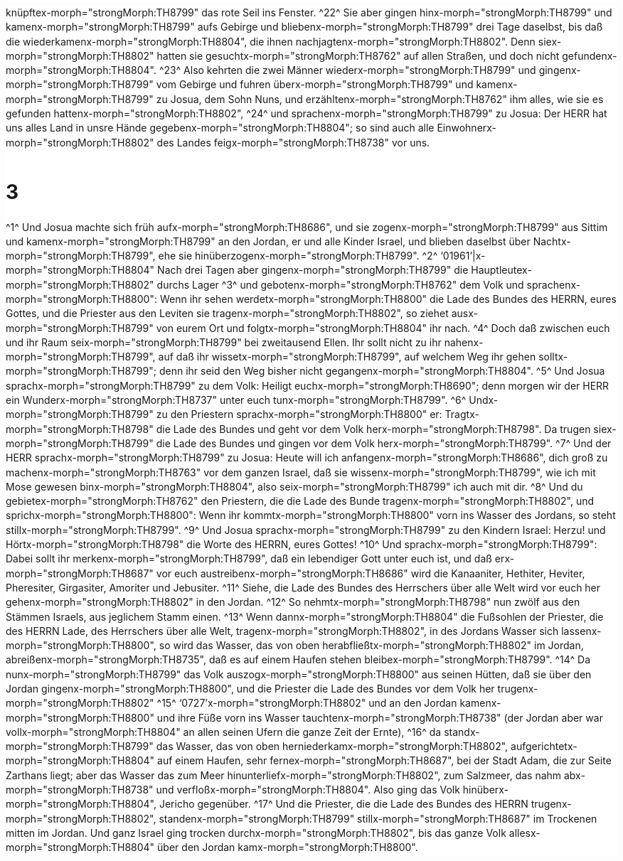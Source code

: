 knüpftex-morph="strongMorph:TH8799" das rote Seil ins Fenster. ^22^ Sie aber gingen hinx-morph="strongMorph:TH8799" und kamenx-morph="strongMorph:TH8799" aufs Gebirge und bliebenx-morph="strongMorph:TH8799" drei Tage daselbst, bis daß die wiederkamenx-morph="strongMorph:TH8804", die ihnen nachjagtenx-morph="strongMorph:TH8802". Denn siex-morph="strongMorph:TH8802" hatten sie gesuchtx-morph="strongMorph:TH8762" auf allen Straßen, und doch nicht gefundenx-morph="strongMorph:TH8804". ^23^ Also kehrten die zwei Männer wiederx-morph="strongMorph:TH8799" und gingenx-morph="strongMorph:TH8799" vom Gebirge und fuhren überx-morph="strongMorph:TH8799" und kamenx-morph="strongMorph:TH8799" zu Josua, dem Sohn Nuns, und erzähltenx-morph="strongMorph:TH8762" ihm alles, wie sie es gefunden hattenx-morph="strongMorph:TH8802", ^24^ und sprachenx-morph="strongMorph:TH8799" zu Josua: Der HERR hat uns alles Land in unsre Hände gegebenx-morph="strongMorph:TH8804"; so sind auch alle Einwohnerx-morph="strongMorph:TH8802" des Landes feigx-morph="strongMorph:TH8738" vor uns. 

# 3 
^1^ Und Josua machte sich früh aufx-morph="strongMorph:TH8686", und sie zogenx-morph="strongMorph:TH8799" aus Sittim und kamenx-morph="strongMorph:TH8799" an den Jordan, er und alle Kinder Israel, und blieben daselbst über Nachtx-morph="strongMorph:TH8799", ehe sie hinüberzogenx-morph="strongMorph:TH8799". ^2^ ‘01961’|x-morph="strongMorph:TH8804" Nach drei Tagen aber gingenx-morph="strongMorph:TH8799" die Hauptleutex-morph="strongMorph:TH8802" durchs Lager ^3^ und gebotenx-morph="strongMorph:TH8762" dem Volk und sprachenx-morph="strongMorph:TH8800": Wenn ihr sehen werdetx-morph="strongMorph:TH8800" die Lade des Bundes des HERRN, eures Gottes, und die Priester aus den Leviten sie tragenx-morph="strongMorph:TH8802", so ziehet ausx-morph="strongMorph:TH8799" von eurem Ort und folgtx-morph="strongMorph:TH8804" ihr nach. ^4^ Doch daß zwischen euch und ihr Raum seix-morph="strongMorph:TH8799" bei zweitausend Ellen. Ihr sollt nicht zu ihr nahenx-morph="strongMorph:TH8799", auf daß ihr wissetx-morph="strongMorph:TH8799", auf welchem Weg ihr gehen solltx-morph="strongMorph:TH8799"; denn ihr seid den Weg bisher nicht gegangenx-morph="strongMorph:TH8804". ^5^ Und Josua sprachx-morph="strongMorph:TH8799" zu dem Volk: Heiligt euchx-morph="strongMorph:TH8690"; denn morgen wir der HERR ein Wunderx-morph="strongMorph:TH8737" unter euch tunx-morph="strongMorph:TH8799". ^6^ Undx-morph="strongMorph:TH8799" zu den Priestern sprachx-morph="strongMorph:TH8800" er: Tragtx-morph="strongMorph:TH8798" die Lade des Bundes und geht vor dem Volk herx-morph="strongMorph:TH8798". Da trugen siex-morph="strongMorph:TH8799" die Lade des Bundes und gingen vor dem Volk herx-morph="strongMorph:TH8799". ^7^ Und der HERR sprachx-morph="strongMorph:TH8799" zu Josua: Heute will ich anfangenx-morph="strongMorph:TH8686", dich groß zu machenx-morph="strongMorph:TH8763" vor dem ganzen Israel, daß sie wissenx-morph="strongMorph:TH8799", wie ich mit Mose gewesen binx-morph="strongMorph:TH8804", also seix-morph="strongMorph:TH8799" ich auch mit dir. ^8^ Und du gebietex-morph="strongMorph:TH8762" den Priestern, die die Lade des Bunde tragenx-morph="strongMorph:TH8802", und sprichx-morph="strongMorph:TH8800": Wenn ihr kommtx-morph="strongMorph:TH8800" vorn ins Wasser des Jordans, so steht stillx-morph="strongMorph:TH8799". ^9^ Und Josua sprachx-morph="strongMorph:TH8799" zu den Kindern Israel: Herzu! und Hörtx-morph="strongMorph:TH8798" die Worte des HERRN, eures Gottes! ^10^ Und sprachx-morph="strongMorph:TH8799": Dabei sollt ihr merkenx-morph="strongMorph:TH8799", daß ein lebendiger Gott unter euch ist, und daß erx-morph="strongMorph:TH8687" vor euch austreibenx-morph="strongMorph:TH8686" wird die Kanaaniter, Hethiter, Heviter, Pheresiter, Girgasiter, Amoriter und Jebusiter. ^11^ Siehe, die Lade des Bundes des Herrschers über alle Welt wird vor euch her gehenx-morph="strongMorph:TH8802" in den Jordan. ^12^ So nehmtx-morph="strongMorph:TH8798" nun zwölf aus den Stämmen Israels, aus jeglichem Stamm einen. ^13^ Wenn dannx-morph="strongMorph:TH8804" die Fußsohlen der Priester, die des HERRN Lade, des Herrschers über alle Welt, tragenx-morph="strongMorph:TH8802", in des Jordans Wasser sich lassenx-morph="strongMorph:TH8800", so wird das Wasser, das von oben herabfließtx-morph="strongMorph:TH8802" im Jordan, abreißenx-morph="strongMorph:TH8735", daß es auf einem Haufen stehen bleibex-morph="strongMorph:TH8799". ^14^ Da nunx-morph="strongMorph:TH8799" das Volk auszogx-morph="strongMorph:TH8800" aus seinen Hütten, daß sie über den Jordan gingenx-morph="strongMorph:TH8800", und die Priester die Lade des Bundes vor dem Volk her trugenx-morph="strongMorph:TH8802" ^15^ ‘0727’x-morph="strongMorph:TH8802" und an den Jordan kamenx-morph="strongMorph:TH8800" und ihre Füße vorn ins Wasser tauchtenx-morph="strongMorph:TH8738" (der Jordan aber war vollx-morph="strongMorph:TH8804" an allen seinen Ufern die ganze Zeit der Ernte), ^16^ da standx-morph="strongMorph:TH8799" das Wasser, das von oben herniederkamx-morph="strongMorph:TH8802", aufgerichtetx-morph="strongMorph:TH8804" auf einem Haufen, sehr fernex-morph="strongMorph:TH8687", bei der Stadt Adam, die zur Seite Zarthans liegt; aber das Wasser das zum Meer hinunterliefx-morph="strongMorph:TH8802", zum Salzmeer, das nahm abx-morph="strongMorph:TH8738" und verfloßx-morph="strongMorph:TH8804". Also ging das Volk hinüberx-morph="strongMorph:TH8804", Jericho gegenüber. ^17^ Und die Priester, die die Lade des Bundes des HERRN trugenx-morph="strongMorph:TH8802", standenx-morph="strongMorph:TH8799" stillx-morph="strongMorph:TH8687" im Trockenen mitten im Jordan. Und ganz Israel ging trocken durchx-morph="strongMorph:TH8802", bis das ganze Volk allesx-morph="strongMorph:TH8804" über den Jordan kamx-morph="strongMorph:TH8800". 
